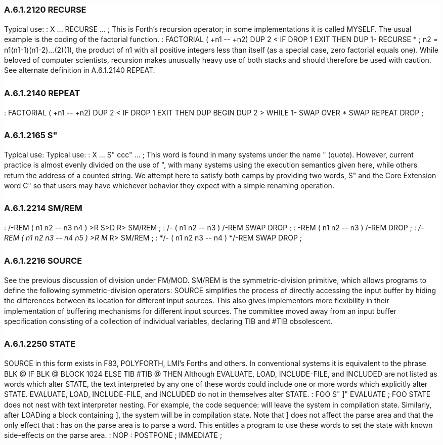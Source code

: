 ### A.6.1.2120 RECURSE 

Typical use: : X ... RECURSE ... ; This is Forth’s recursion operator; in some implementations it is called MYSELF. The usual example is the  coding of the factorial function.
: FACTORIAL ( +n1 -- +n2) 
 DUP 2 < IF DROP 1 EXIT THEN 
 DUP 1- RECURSE * 
; 
n2 = n1(n1-1)(n1-2)...(2)(1), the product of n1 with all positive integers less than itself (as a special case,  zero factorial equals one). While beloved of computer scientists, recursion makes unusually heavy use of  both stacks and should therefore be used with caution. See alternate definition in A.6.1.2140 REPEAT.

### A.6.1.2140 REPEAT 

: FACTORIAL ( +n1 -- +n2) 
 DUP 2 < IF DROP 1 EXIT THEN 
 DUP 
 BEGIN DUP 2 > WHILE 
 1- SWAP OVER * SWAP 
 REPEAT DROP 
; 

### A.6.1.2165 S" 

Typical use:  Typical use: : X ... S" ccc" ... ; This word is found in many systems under the name " (quote). However, current practice is almost evenly  divided on the use of ", with many systems using the execution semantics given here, while others return the  address of a counted string. We attempt here to satisfy both camps by providing two words, S" and the  Core Extension word C" so that users may have whichever behavior they expect with a simple renaming  operation.

### A.6.1.2214 SM/REM 

: /-REM ( n1 n2 -- n3 n4 ) >R S>D R> SM/REM ; 
: /- ( n1 n2 -- n3 ) /-REM SWAP DROP ; 
: -REM ( n1 n2 -- n3 ) /-REM DROP ; 
: */-REM ( n1 n2 n3 -- n4 n5 ) >R M* R> SM/REM ; 
: */- ( n1 n2 n3 -- n4 ) */-REM SWAP DROP ; 

### A.6.1.2216 SOURCE 

See the previous discussion of division under FM/MOD. SM/REM is the symmetric-division primitive,  which allows programs to define the following symmetric-division operators:  SOURCE simplifies the process of directly accessing the input buffer by hiding the differences between its  location for different input sources. This also gives implementors more flexibility in their implementation  of buffering mechanisms for different input sources. The committee moved away from an input buffer  specification consisting of a collection of individual variables, declaring TIB and #TIB obsolescent.

### A.6.1.2250 STATE 

SOURCE in this form exists in F83, POLYFORTH, LMI’s Forths and others. In conventional systems it is  equivalent to the phrase  BLK @ IF BLK @ BLOCK 1024 ELSE TIB #TIB @ THEN  Although EVALUATE, LOAD, INCLUDE-FILE, and INCLUDED are not listed as words which alter  STATE, the text interpreted by any one of these words could include one or more words which explicitly  alter STATE. EVALUATE, LOAD, INCLUDE-FILE, and INCLUDED do not in themselves alter STATE.
: FOO S" ]" EVALUATE ; FOO 
STATE does not nest with text interpreter nesting. For example, the code sequence:  will leave the system in compilation state. Similarly, after LOADing a block containing ], the system will be  in compilation state.
Note that ] does not affect the parse area and that the only effect that : has on the parse area is to parse a  word. This entitles a program to use these words to set the state with known side-effects on the parse area.
: NOP : POSTPONE ; IMMEDIATE ; 